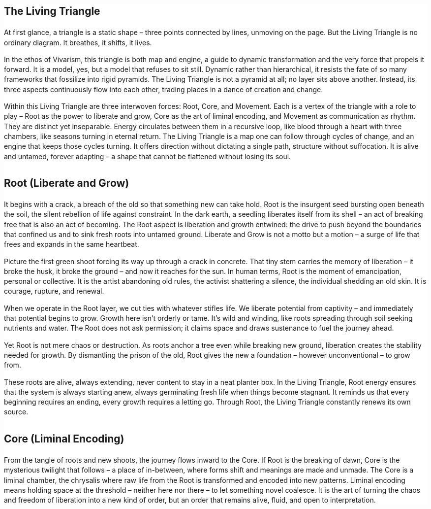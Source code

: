 ## The Living Triangle

At first glance, a triangle is a static shape – three points connected by lines, unmoving on the page. But the Living Triangle is no ordinary diagram. It breathes, it shifts, it lives.

In the ethos of Vivarism, this triangle is both map and engine, a guide to dynamic transformation and the very force that propels it forward. It is a model, yes, but a model that refuses to sit still. Dynamic rather than hierarchical, it resists the fate of so many frameworks that fossilize into rigid pyramids. The Living Triangle is not a pyramid at all; no layer sits above another. Instead, its three aspects continuously flow into each other, trading places in a dance of creation and change.

Within this Living Triangle are three interwoven forces: Root, Core, and Movement. Each is a vertex of the triangle with a role to play – Root as the power to liberate and grow, Core as the art of liminal encoding, and Movement as communication as rhythm. They are distinct yet inseparable. Energy circulates between them in a recursive loop, like blood through a heart with three chambers, like seasons turning in eternal return. The Living Triangle is a map one can follow through cycles of change, and an engine that keeps those cycles turning. It offers direction without dictating a single path, structure without suffocation. It is alive and untamed, forever adapting – a shape that cannot be flattened without losing its soul.

## Root (Liberate and Grow)

It begins with a crack, a breach of the old so that something new can take hold. Root is the insurgent seed bursting open beneath the soil, the silent rebellion of life against constraint. In the dark earth, a seedling liberates itself from its shell – an act of breaking free that is also an act of becoming. The Root aspect is liberation and growth entwined: the drive to push beyond the boundaries that confined us and to sink fresh roots into untamed ground. Liberate and Grow is not a motto but a motion – a surge of life that frees and expands in the same heartbeat.

Picture the first green shoot forcing its way up through a crack in concrete. That tiny stem carries the memory of liberation – it broke the husk, it broke the ground – and now it reaches for the sun. In human terms, Root is the moment of emancipation, personal or collective. It is the artist abandoning old rules, the activist shattering a silence, the individual shedding an old skin. It is courage, rupture, and renewal.

When we operate in the Root layer, we cut ties with whatever stifles life. We liberate potential from captivity – and immediately that potential begins to grow. Growth here isn’t orderly or tame. It’s wild and winding, like roots spreading through soil seeking nutrients and water. The Root does not ask permission; it claims space and draws sustenance to fuel the journey ahead.

Yet Root is not mere chaos or destruction. As roots anchor a tree even while breaking new ground, liberation creates the stability needed for growth. By dismantling the prison of the old, Root gives the new a foundation – however unconventional – to grow from.

These roots are alive, always extending, never content to stay in a neat planter box. In the Living Triangle, Root energy ensures that the system is always starting anew, always germinating fresh life when things become stagnant. It reminds us that every beginning requires an ending, every growth requires a letting go. Through Root, the Living Triangle constantly renews its own source.

## Core (Liminal Encoding)

From the tangle of roots and new shoots, the journey flows inward to the Core. If Root is the breaking of dawn, Core is the mysterious twilight that follows – a place of in-between, where forms shift and meanings are made and unmade. The Core is a liminal chamber, the chrysalis where raw life from the Root is transformed and encoded into new patterns. Liminal encoding means holding space at the threshold – neither here nor there – to let something novel coalesce. It is the art of turning the chaos and freedom of liberation into a new kind of order, but an order that remains alive, fluid, and open to interpretation.

